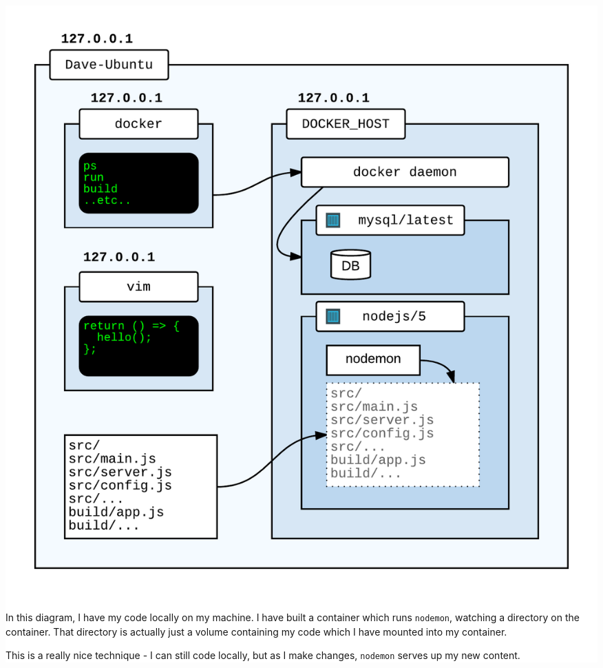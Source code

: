 ![Docker In Container Development](images/In-Container-Development.png)

In this diagram, I have my code locally on my machine. I have built a container which runs `nodemon`, watching a directory on the container. That directory is actually just a volume containing my code which I have mounted into my container.

This is a really nice technique - I can still code locally, but as I make changes, `nodemon` serves up my new content.
